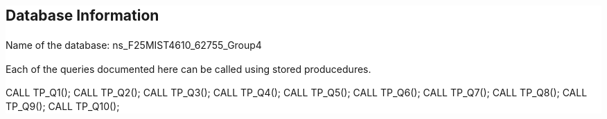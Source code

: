 
## Database Information
Name of the database: ns_F25MIST4610_62755_Group4

Each of the queries documented here can be called using stored producedures.

CALL TP_Q1();
CALL TP_Q2();
CALL TP_Q3();
CALL TP_Q4();
CALL TP_Q5();
CALL TP_Q6();
CALL TP_Q7();
CALL TP_Q8();
CALL TP_Q9();
CALL TP_Q10();
